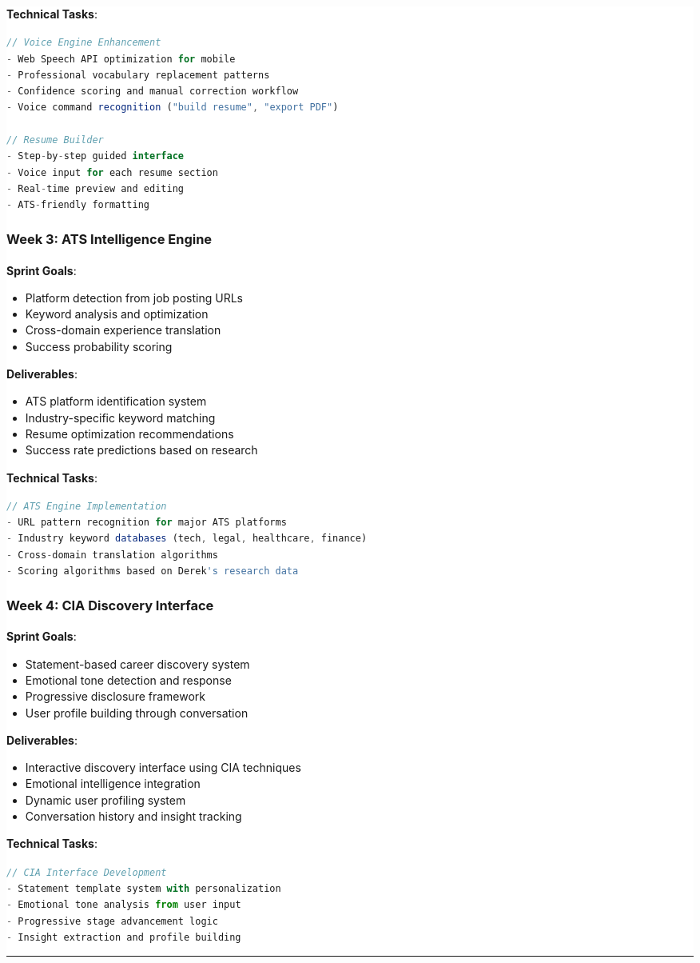 **Technical Tasks**:
```javascript
// Voice Engine Enhancement
- Web Speech API optimization for mobile
- Professional vocabulary replacement patterns
- Confidence scoring and manual correction workflow
- Voice command recognition ("build resume", "export PDF")

// Resume Builder
- Step-by-step guided interface
- Voice input for each resume section
- Real-time preview and editing
- ATS-friendly formatting
```

### Week 3: ATS Intelligence Engine
**Sprint Goals**:
- Platform detection from job posting URLs
- Keyword analysis and optimization
- Cross-domain experience translation
- Success probability scoring

**Deliverables**:
- ATS platform identification system
- Industry-specific keyword matching
- Resume optimization recommendations
- Success rate predictions based on research

**Technical Tasks**:
```javascript
// ATS Engine Implementation
- URL pattern recognition for major ATS platforms
- Industry keyword databases (tech, legal, healthcare, finance)
- Cross-domain translation algorithms
- Scoring algorithms based on Derek's research data
```

### Week 4: CIA Discovery Interface
**Sprint Goals**:
- Statement-based career discovery system
- Emotional tone detection and response
- Progressive disclosure framework
- User profile building through conversation

**Deliverables**:
- Interactive discovery interface using CIA techniques
- Emotional intelligence integration
- Dynamic user profiling system
- Conversation history and insight tracking

**Technical Tasks**:
```javascript
// CIA Interface Development
- Statement template system with personalization
- Emotional tone analysis from user input
- Progressive stage advancement logic
- Insight extraction and profile building
```

---